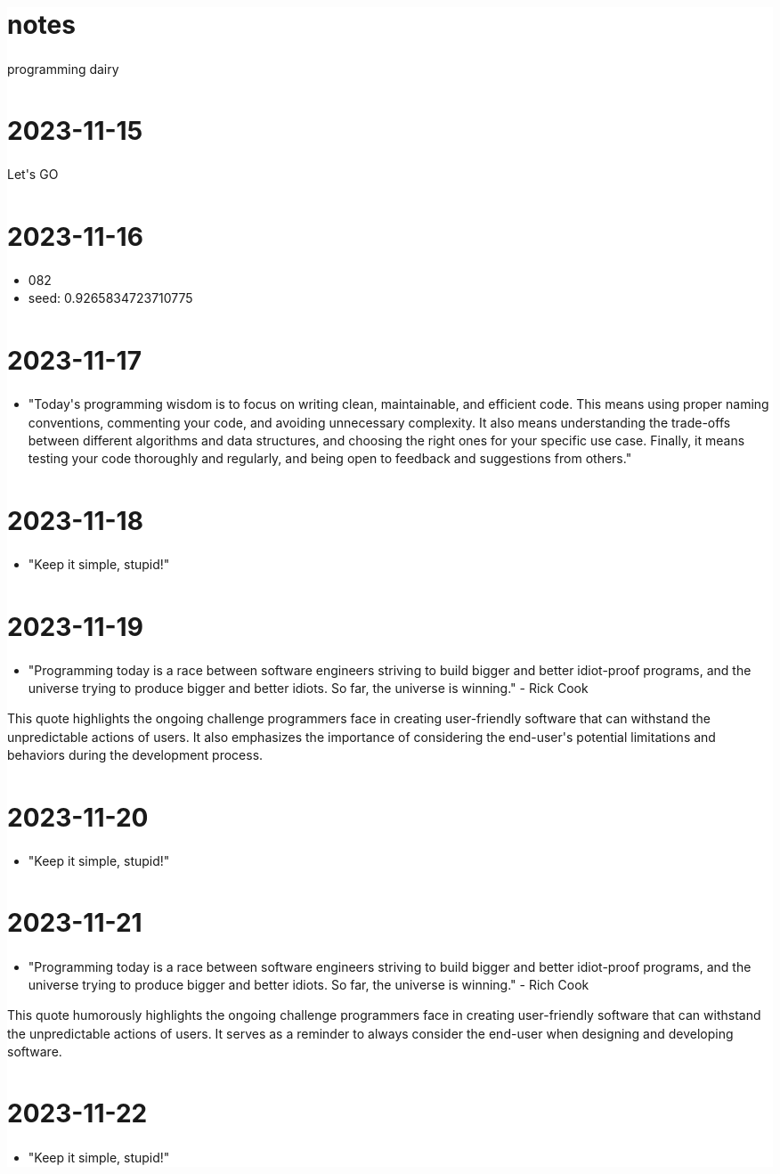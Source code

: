 # notes
programming dairy
# 2023-11-15
Let's GO

# 2023-11-16
- 082
- seed: 0.9265834723710775

# 2023-11-17
- "Today's programming wisdom is to focus on writing clean, maintainable, and efficient code. This means using proper naming conventions, commenting your code, and avoiding unnecessary complexity. It also means understanding the trade-offs between different algorithms and data structures, and choosing the right ones for your specific use case. Finally, it means testing your code thoroughly and regularly, and being open to feedback and suggestions from others."

# 2023-11-18
- "Keep it simple, stupid!"

# 2023-11-19
- "Programming today is a race between software engineers striving to build bigger and better idiot-proof programs, and the universe trying to produce bigger and better idiots. So far, the universe is winning." - Rick Cook

This quote highlights the ongoing challenge programmers face in creating user-friendly software that can withstand the unpredictable actions of users. It also emphasizes the importance of considering the end-user's potential limitations and behaviors during the development process.

# 2023-11-20
- "Keep it simple, stupid!"

# 2023-11-21
- "Programming today is a race between software engineers striving to build bigger and better idiot-proof programs, and the universe trying to produce bigger and better idiots. So far, the universe is winning." - Rich Cook

This quote humorously highlights the ongoing challenge programmers face in creating user-friendly software that can withstand the unpredictable actions of users. It serves as a reminder to always consider the end-user when designing and developing software.

# 2023-11-22
- "Keep it simple, stupid!"
